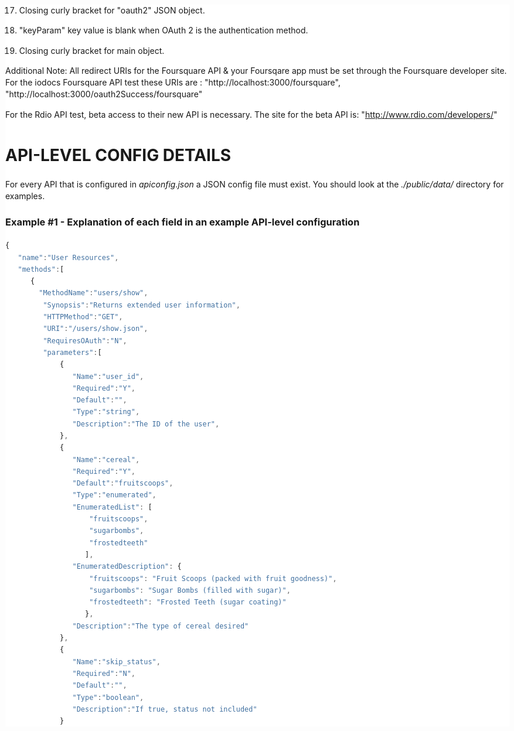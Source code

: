 17. Closing curly bracket for "oauth2" JSON object. 

18. "keyParam" key value is blank when OAuth 2 is the authentication
    method.

19. Closing curly bracket for main object.

Additional Note: All redirect URIs for the Foursquare API & your 
Foursqare app must be set through the Foursquare developer site. 
For the iodocs Foursquare API test these URIs are :
"http://localhost:3000/foursquare", "http://localhost:3000/oauth2Success/foursquare"

For the Rdio API test, beta access to their new API is necessary. 
The site for the beta API is: "http://www.rdio.com/developers/"



API-LEVEL CONFIG DETAILS
========================
For every API that is configured in *apiconfig.json* a JSON config file must exist.
You should look at the *./public/data/* directory for examples.  

### Example #1 - Explanation of each field in an example API-level configuration

```js
{
   "name":"User Resources",
   "methods":[
      {
        "MethodName":"users/show",
         "Synopsis":"Returns extended user information",
         "HTTPMethod":"GET",
         "URI":"/users/show.json",
         "RequiresOAuth":"N",
         "parameters":[
             {
                "Name":"user_id",
                "Required":"Y",
                "Default":"",
                "Type":"string",
                "Description":"The ID of the user",
             },
             {
                "Name":"cereal",
                "Required":"Y",
                "Default":"fruitscoops",
                "Type":"enumerated",
                "EnumeratedList": [
                    "fruitscoops",
                    "sugarbombs",
                    "frostedteeth"
                   ],
                "EnumeratedDescription": {
                    "fruitscoops": "Fruit Scoops (packed with fruit goodness)",
                    "sugarbombs": "Sugar Bombs (filled with sugar)",
                    "frostedteeth": "Frosted Teeth (sugar coating)"
                   },
                "Description":"The type of cereal desired"
             },
             {
                "Name":"skip_status",
                "Required":"N",
                "Default":"",
                "Type":"boolean",
                "Description":"If true, status not included"
             }
```